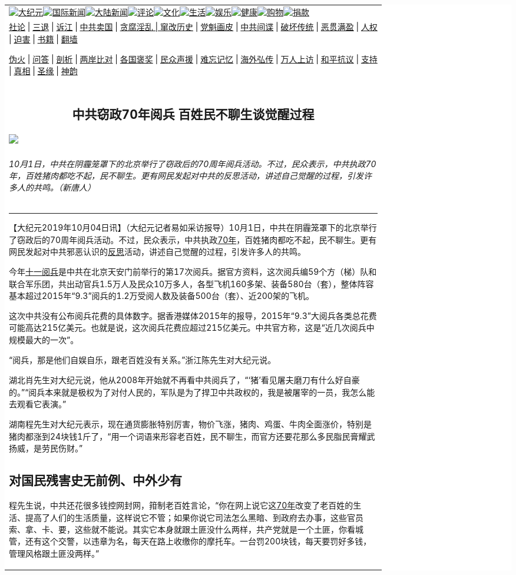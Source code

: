 <a name="1" id="1" target="_blank"></a><span id="1"></span>
<table border="0"><tr><td colspan="2" VALIGN=TOP><a href="https://github.com/qddt69/djy/blob/master/gb/nsc413.md#1"><img src="https://raw.githubusercontent.com/qddt69/www/master/t/djy/1.jpg" title="大纪元"></a><a href="https://github.com/qddt69/djy/blob/master/gb/n24hr.md#1"><img src="https://raw.githubusercontent.com/qddt69/www/master/t/djy/3.jpg" title="国际新闻"></a><a href="https://github.com/qddt69/djy/blob/master/gb/nsc413.md#1"><img src="https://raw.githubusercontent.com/qddt69/www/master/t/djy/4.jpg" title="大陆新闻"></a><a href="https://github.com/qddt69/djy/blob/master/gb/news392.md#1"><img src="https://raw.githubusercontent.com/qddt69/www/master/t/djy/5.jpg" title="评论"></a><a href="https://github.com/qddt69/djy/blob/master/gb/news2007.md#1"><img src="https://raw.githubusercontent.com/qddt69/www/master/t/djy/6.jpg" title="文化"></a><a href="https://github.com/qddt69/djy/blob/master/gb/news2008.md#1"><img src="https://raw.githubusercontent.com/qddt69/www/master/t/djy/7.jpg" title="生活"></a><a href="https://github.com/qddt69/djy/blob/master/gb/ncyule.md#1"><img src="https://raw.githubusercontent.com/qddt69/www/master/t/djy/8.jpg" title="娱乐"></a><a href="https://github.com/qddt69/djy/blob/master/gb/nsc1002.md#1"><img src="https://raw.githubusercontent.com/qddt69/www/master/t/djy/9.jpg" title="健康"><a href="https://www.youlucky.com"><img src="https://raw.githubusercontent.com/qddt69/www/master/t/djy/10.jpg" title="购物"></a><a href="https://www.supportepoch.org/donation?utm_medium=epochtimes&utm_source=referral&utm_campaign=donate_button_djyhomepage"><img src="https://raw.githubusercontent.com/qddt69/www/master/t/djy/12.jpg" title="捐款"></a></td></tr>
<tr><td colspan="2" VALIGN=TOP><a target="_blank" href="https://git.io/fjCRf">社论</a> | <a target="_blank" href="https://github.com/qddt69/djy/blob/master/gb/nf5657.md#1">三退</a> | <a target="_blank" href="https://github.com/qddt69/djy/blob/master/gb/nf6123.md#1">诉江</a> | <a target="_blank" href="https://github.com/qddt69/djy/blob/master/gb/nf1176117.md#1">中共卖国</a> | <a target="_blank" href="https://github.com/qddt69/djy/blob/master/gb/nf5773.md#1">贪腐淫乱 | <a target="_blank" href="https://github.com/qddt69/djy/blob/master/gb/nf1176115.md#1">窜改历史</a> | <a target="_blank" href="https://github.com/qddt69/djy/blob/master/gb/nf1176107.md#1">党魁画皮</a> | <a target="_blank" href="https://github.com/qddt69/djy/blob/master/gb/nf1320400.md#1">中共间谍</a> | <a target="_blank" href="https://github.com/qddt69/djy/blob/master/gb/nf1176114.md#1">破坏传统</a> | <a target="_blank" href="https://github.com/qddt69/djy/blob/master/gb/nf5287.md#1">恶贯满盈</a> | <a target="_blank" href="https://github.com/qddt69/djy/blob/master/gb/ncid278.md#1">人权</a> | <a target="_blank" href="https://github.com/qddt69/djy/blob/master/gb/nf1176111.md#1">迫害</a> | <a target="_blank" href="https://github.com/qddt69/djy/blob/master/gb/nf1235328.md#1">书籍</a> | <a target="_blank" href="https://github.com/qddt69/fq/blob/master/README.md?zsrh#1">翻墙</a></p><p><a target="_blank" href="https://github.com/qddt69/djy/blob/master/gb/nf5562.md#1">伪火</a> | <a target="_blank" href="https://github.com/qddt69/djy/blob/master/gb/nf4378.md#1">问答</a> | <a target="_blank" href="https://github.com/qddt69/djy/blob/master/gb/nf5792.md#1">剖析</a> | <a target="_blank" href="https://github.com/qddt69/djy/blob/master/gb/nf5735.md#1">两岸比对</a> | <a target="_blank" href="https://github.com/qddt69/djy/blob/master/gb/nf6119.md#1">各国褒奖</a> | <a target="_blank" href="https://github.com/qddt69/djy/blob/master/gb/nf6120.md#1">民众声援</a> | <a target="_blank" href="https://github.com/qddt69/djy/blob/master/gb/nf1188594.md#1">难忘记忆</a> | <a target="_blank" href="https://github.com/qddt69/djy/blob/master/gb/nf3180.md#1">海外弘传</a> | <a target="_blank" href="https://github.com/qddt69/djy/blob/master/gb/nf5410.md#1">万人上访</a> | <a target="_blank" href="https://github.com/qddt69/ntdtv/blob/master/gb/prog1530_1.md#1">和平抗议</a> | <a target="_blank" href="https://github.com/qddt69/djy/blob/master/gb/nf4386.md#1">支持</a> | <a target="_blank" href="https://github.com/qddt69/djy/blob/master/gb/nf4389.md#1">真相</a> | <a target="_blank" href="https://github.com/qddt69/djy/blob/master/gb/nf5790.md#1">圣缘</a> | <a target="_blank" href="https://github.com/qddt69/djy/blob/master/gb/nf4786.md#1">神韵</a></td></tr>
<tr><td VALIGN=TOP width="626"><h2 align=center>中共窃政70年阅兵 百姓民不聊生谈觉醒过程</h2>
<img src="http://i.epochtimes.com/assets/uploads/2019/10/15c98fc6583fd929_ttl7dayhxk_97e3d64a2054ed89-600x400-1.jpg" />
<h6>10月1日，中共在阴霾笼罩下的北京举行了窃政后的70周年阅兵活动。不过，民众表示，中共执政70年，百姓猪肉都吃不起，民不聊生。更有网民发起对中共的反思活动，讲述自己觉醒的过程，引发许多人的共鸣。（新唐人）
</h6>
<hr>
<p>【大纪元2019年10月04日讯】（大纪元记者易如采访报导）10月1日，中共在阴霾笼罩下的北京举行了窃政后的70周年阅兵活动。不过，民众表示，中共执政<a href="https://github.com/qddt69/djy/blob/master/gb/tag/70%E5%B9%B4.md">70年</a>，百姓猪肉都吃不起，民不聊生。更有网民发起对中共邪恶认识的<a href="https://github.com/qddt69/djy/blob/master/gb/tag/%E5%8F%8D%E6%80%9D.md">反思</a>活动，讲述自己觉醒的过程，引发许多人的共鸣。</p>
<p>今年<a href="https://github.com/qddt69/djy/blob/master/gb/tag/%E5%8D%81%E4%B8%80%E9%98%85%E5%85%B5.md">十一阅兵</a>是中共在北京天安门前举行的第17次阅兵。据官方资料，这次阅兵编59个方（梯）队和联合军乐团，共出动官兵1.5万人及民众10万多人，各型飞机160多架、装备580台（套），整体阵容基本超过2015年“9.3”阅兵的1.2万受阅人数及装备500台（套）、近200架的飞机。</p>
<p>这次中共没有公布阅兵花费的具体数字。据香港媒体2015年的报导，2015年“9.3”大阅兵各类总花费可能高达215亿美元。也就是说，这次阅兵花费应超过215亿美元。中共官方称，这是“近几次阅兵中规模最大的一次”。</p>
<p>“阅兵，那是他们自娱自乐，跟老百姓没有关系。”浙江陈先生对大纪元说。</p>
<p>湖北肖先生对大纪元说，他从2008年开始就不再看中共阅兵了，“‘猪’看见屠夫磨刀有什么好自豪的。”“阅兵本来就是极权为了对付人民的，军队是为了捍卫中共政权的，我是被屠宰的一员，我怎么能去观看它表演。”</p>
<p>湖南程先生对大纪元表示，现在通货膨胀特别厉害，物价飞涨，猪肉、鸡蛋、牛肉全面涨价，特别是猪肉都涨到24块钱1斤了，“用一个词语来形容老百姓，民不聊生，而官方还要花那么多民脂民膏耀武扬威，是劳民伤财。”</p>
<h2>对国民残害史无前例、中外少有</h2>
<p>程先生说，中共还花很多钱控网封网，箝制老百姓言论，“你在网上说它这<a href="https://github.com/qddt69/djy/blob/master/gb/tag/70%E5%B9%B4.md">70年</a>改变了老百姓的生活、提高了人们的生活质量，这样说它不管；如果你说它司法怎么黑暗、到政府去办事，这些官员索、拿、卡、要，这些就不能说。其实它本身就跟土匪没什么两样，共产党就是一个土匪，你看城管，还有这个交警，以违章为名，每天在路上收缴你的摩托车。一台罚200块钱，每天要罚好多钱，管理风格跟土匪没两样。”</p>